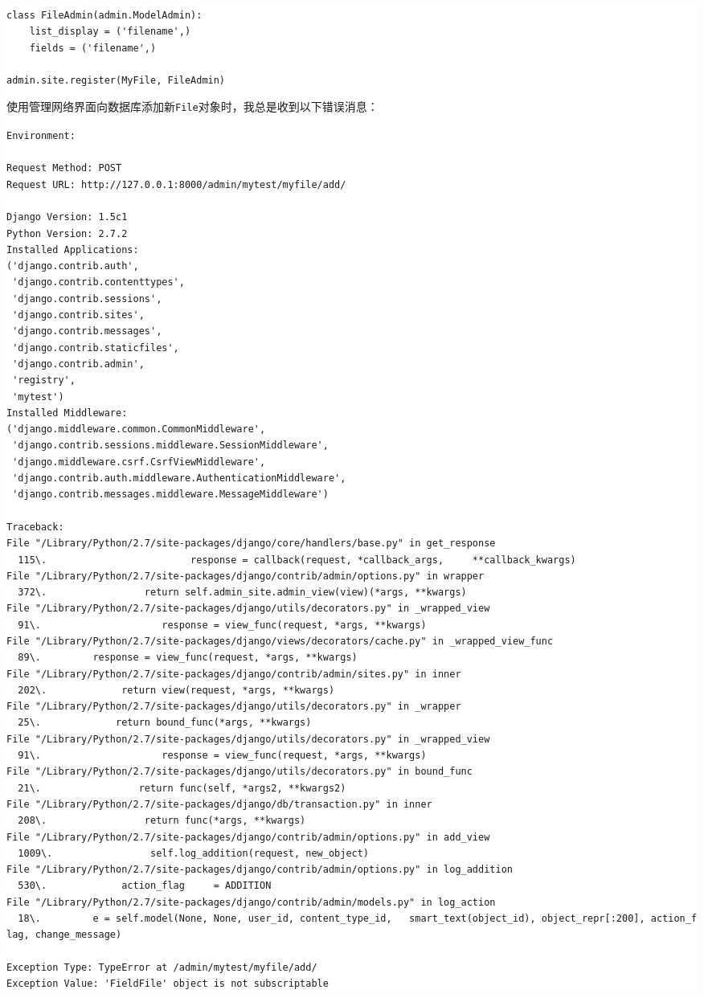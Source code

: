 ```
class FileAdmin(admin.ModelAdmin):
    list_display = ('filename',)
    fields = ('filename',)

admin.site.register(MyFile, FileAdmin) 
```

使用管理网络界面向数据库添加新`File`对象时，我总是收到以下错误消息：

```
Environment:

Request Method: POST
Request URL: http://127.0.0.1:8000/admin/mytest/myfile/add/

Django Version: 1.5c1
Python Version: 2.7.2
Installed Applications:
('django.contrib.auth',
 'django.contrib.contenttypes',
 'django.contrib.sessions',
 'django.contrib.sites',
 'django.contrib.messages',
 'django.contrib.staticfiles',
 'django.contrib.admin',
 'registry',
 'mytest')
Installed Middleware:
('django.middleware.common.CommonMiddleware',
 'django.contrib.sessions.middleware.SessionMiddleware',
 'django.middleware.csrf.CsrfViewMiddleware',
 'django.contrib.auth.middleware.AuthenticationMiddleware',
 'django.contrib.messages.middleware.MessageMiddleware')

Traceback:
File "/Library/Python/2.7/site-packages/django/core/handlers/base.py" in get_response
  115\.                         response = callback(request, *callback_args,     **callback_kwargs)
File "/Library/Python/2.7/site-packages/django/contrib/admin/options.py" in wrapper
  372\.                 return self.admin_site.admin_view(view)(*args, **kwargs)
File "/Library/Python/2.7/site-packages/django/utils/decorators.py" in _wrapped_view
  91\.                     response = view_func(request, *args, **kwargs)
File "/Library/Python/2.7/site-packages/django/views/decorators/cache.py" in _wrapped_view_func
  89\.         response = view_func(request, *args, **kwargs)
File "/Library/Python/2.7/site-packages/django/contrib/admin/sites.py" in inner
  202\.             return view(request, *args, **kwargs)
File "/Library/Python/2.7/site-packages/django/utils/decorators.py" in _wrapper
  25\.             return bound_func(*args, **kwargs)
File "/Library/Python/2.7/site-packages/django/utils/decorators.py" in _wrapped_view
  91\.                     response = view_func(request, *args, **kwargs)
File "/Library/Python/2.7/site-packages/django/utils/decorators.py" in bound_func
  21\.                 return func(self, *args2, **kwargs2)
File "/Library/Python/2.7/site-packages/django/db/transaction.py" in inner
  208\.                 return func(*args, **kwargs)
File "/Library/Python/2.7/site-packages/django/contrib/admin/options.py" in add_view
  1009\.                 self.log_addition(request, new_object)
File "/Library/Python/2.7/site-packages/django/contrib/admin/options.py" in log_addition
  530\.             action_flag     = ADDITION
File "/Library/Python/2.7/site-packages/django/contrib/admin/models.py" in log_action
  18\.         e = self.model(None, None, user_id, content_type_id,   smart_text(object_id), object_repr[:200], action_flag, change_message)

Exception Type: TypeError at /admin/mytest/myfile/add/
Exception Value: 'FieldFile' object is not subscriptable 
```
